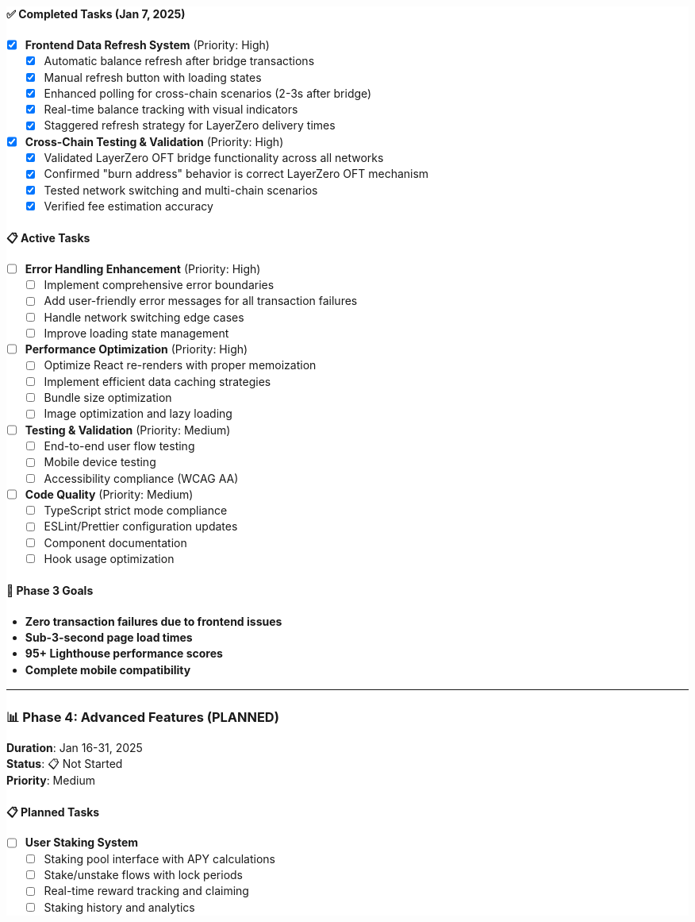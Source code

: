 #### ✅ Completed Tasks (Jan 7, 2025)
- [x] **Frontend Data Refresh System** (Priority: High)
  - [x] Automatic balance refresh after bridge transactions
  - [x] Manual refresh button with loading states
  - [x] Enhanced polling for cross-chain scenarios (2-3s after bridge)
  - [x] Real-time balance tracking with visual indicators
  - [x] Staggered refresh strategy for LayerZero delivery times

- [x] **Cross-Chain Testing & Validation** (Priority: High)
  - [x] Validated LayerZero OFT bridge functionality across all networks
  - [x] Confirmed "burn address" behavior is correct LayerZero OFT mechanism
  - [x] Tested network switching and multi-chain scenarios
  - [x] Verified fee estimation accuracy

#### 📋 Active Tasks
- [ ] **Error Handling Enhancement** (Priority: High)
  - [ ] Implement comprehensive error boundaries
  - [ ] Add user-friendly error messages for all transaction failures
  - [ ] Handle network switching edge cases
  - [ ] Improve loading state management

- [ ] **Performance Optimization** (Priority: High)
  - [ ] Optimize React re-renders with proper memoization
  - [ ] Implement efficient data caching strategies
  - [ ] Bundle size optimization
  - [ ] Image optimization and lazy loading

- [ ] **Testing & Validation** (Priority: Medium)
  - [ ] End-to-end user flow testing
  - [ ] Mobile device testing
  - [ ] Accessibility compliance (WCAG AA)

- [ ] **Code Quality** (Priority: Medium)
  - [ ] TypeScript strict mode compliance
  - [ ] ESLint/Prettier configuration updates
  - [ ] Component documentation
  - [ ] Hook usage optimization

#### 🎯 Phase 3 Goals
- **Zero transaction failures due to frontend issues**
- **Sub-3-second page load times**
- **95+ Lighthouse performance scores**
- **Complete mobile compatibility**

---

### **📊 Phase 4: Advanced Features (PLANNED)**
**Duration**: Jan 16-31, 2025  
**Status**: 📋 Not Started  
**Priority**: Medium  

#### 📋 Planned Tasks
- [ ] **User Staking System**
  - [ ] Staking pool interface with APY calculations
  - [ ] Stake/unstake flows with lock periods
  - [ ] Real-time reward tracking and claiming
  - [ ] Staking history and analytics
